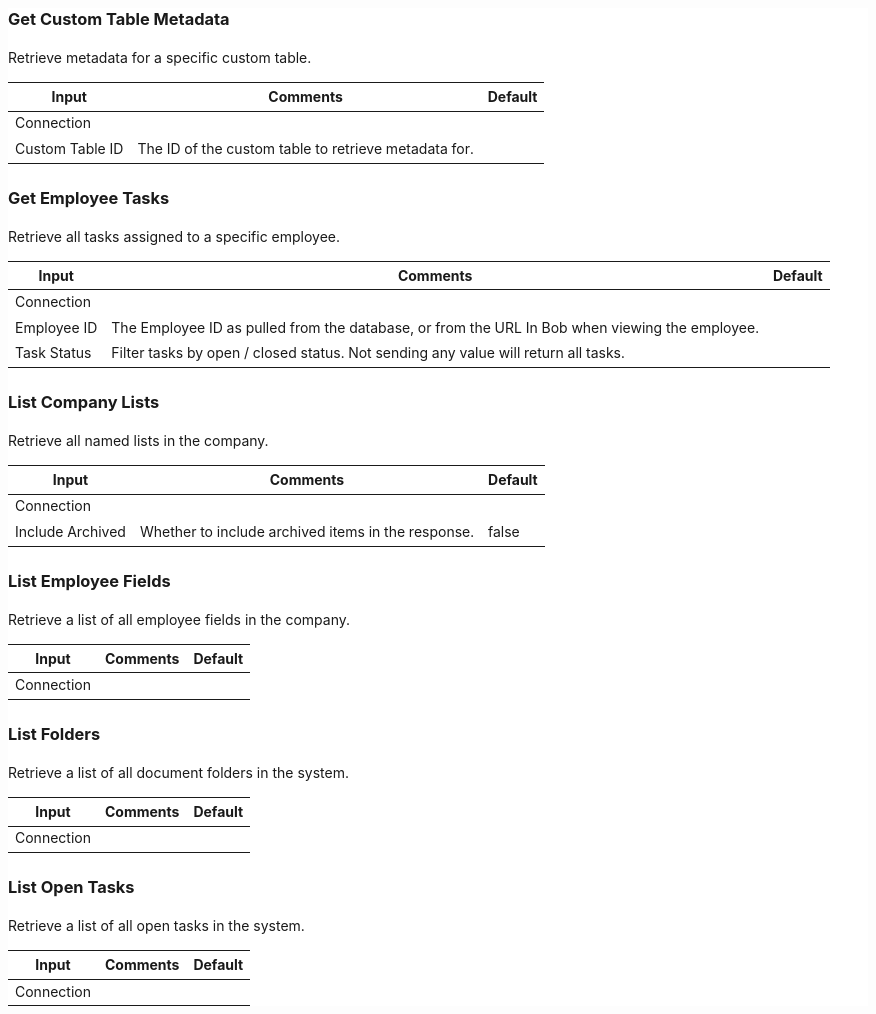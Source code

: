 ### Get Custom Table Metadata

Retrieve metadata for a specific custom table.

| Input           | Comments                                             | Default |
| --------------- | ---------------------------------------------------- | ------- |
| Connection      |                                                      |         |
| Custom Table ID | The ID of the custom table to retrieve metadata for. |         |

### Get Employee Tasks

Retrieve all tasks assigned to a specific employee.

| Input       | Comments                                                                                       | Default |
| ----------- | ---------------------------------------------------------------------------------------------- | ------- |
| Connection  |                                                                                                |         |
| Employee ID | The Employee ID as pulled from the database, or from the URL In Bob when viewing the employee. |         |
| Task Status | Filter tasks by open / closed status. Not sending any value will return all tasks.             |         |

### List Company Lists

Retrieve all named lists in the company.

| Input            | Comments                                           | Default |
| ---------------- | -------------------------------------------------- | ------- |
| Connection       |                                                    |         |
| Include Archived | Whether to include archived items in the response. | false   |

### List Employee Fields

Retrieve a list of all employee fields in the company.

| Input      | Comments | Default |
| ---------- | -------- | ------- |
| Connection |          |         |

### List Folders

Retrieve a list of all document folders in the system.

| Input      | Comments | Default |
| ---------- | -------- | ------- |
| Connection |          |         |

### List Open Tasks

Retrieve a list of all open tasks in the system.

| Input      | Comments | Default |
| ---------- | -------- | ------- |
| Connection |          |         |

